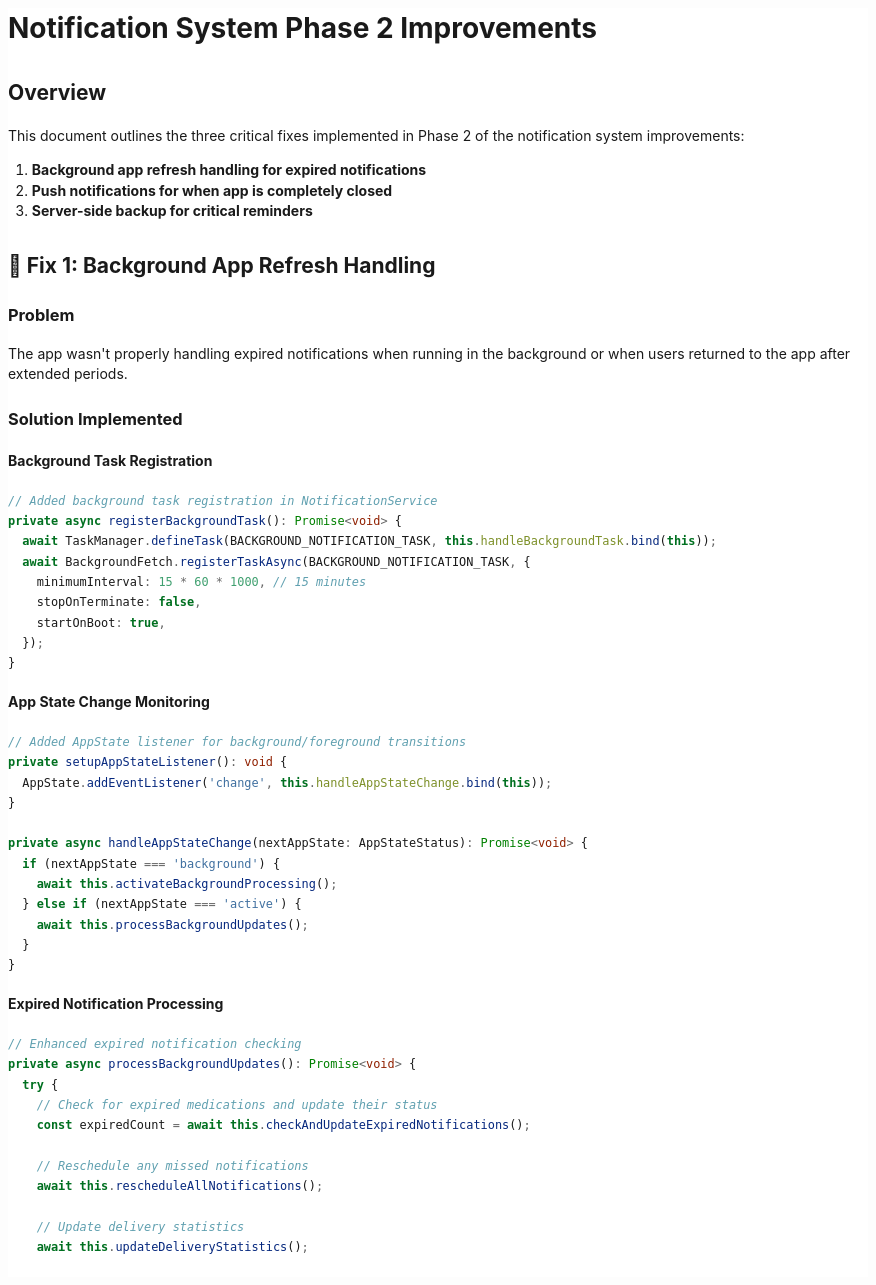 # Notification System Phase 2 Improvements

## Overview

This document outlines the three critical fixes implemented in Phase 2 of the notification system improvements:

1. **Background app refresh handling for expired notifications**
2. **Push notifications for when app is completely closed**
3. **Server-side backup for critical reminders**

## 🔄 Fix 1: Background App Refresh Handling

### Problem
The app wasn't properly handling expired notifications when running in the background or when users returned to the app after extended periods.

### Solution Implemented

#### Background Task Registration
```typescript
// Added background task registration in NotificationService
private async registerBackgroundTask(): Promise<void> {
  await TaskManager.defineTask(BACKGROUND_NOTIFICATION_TASK, this.handleBackgroundTask.bind(this));
  await BackgroundFetch.registerTaskAsync(BACKGROUND_NOTIFICATION_TASK, {
    minimumInterval: 15 * 60 * 1000, // 15 minutes
    stopOnTerminate: false,
    startOnBoot: true,
  });
}
```

#### App State Change Monitoring
```typescript
// Added AppState listener for background/foreground transitions
private setupAppStateListener(): void {
  AppState.addEventListener('change', this.handleAppStateChange.bind(this));
}

private async handleAppStateChange(nextAppState: AppStateStatus): Promise<void> {
  if (nextAppState === 'background') {
    await this.activateBackgroundProcessing();
  } else if (nextAppState === 'active') {
    await this.processBackgroundUpdates();
  }
}
```

#### Expired Notification Processing
```typescript
// Enhanced expired notification checking
private async processBackgroundUpdates(): Promise<void> {
  try {
    // Check for expired medications and update their status
    const expiredCount = await this.checkAndUpdateExpiredNotifications();
    
    // Reschedule any missed notifications
    await this.rescheduleAllNotifications();
    
    // Update delivery statistics
    await this.updateDeliveryStatistics();
    
```